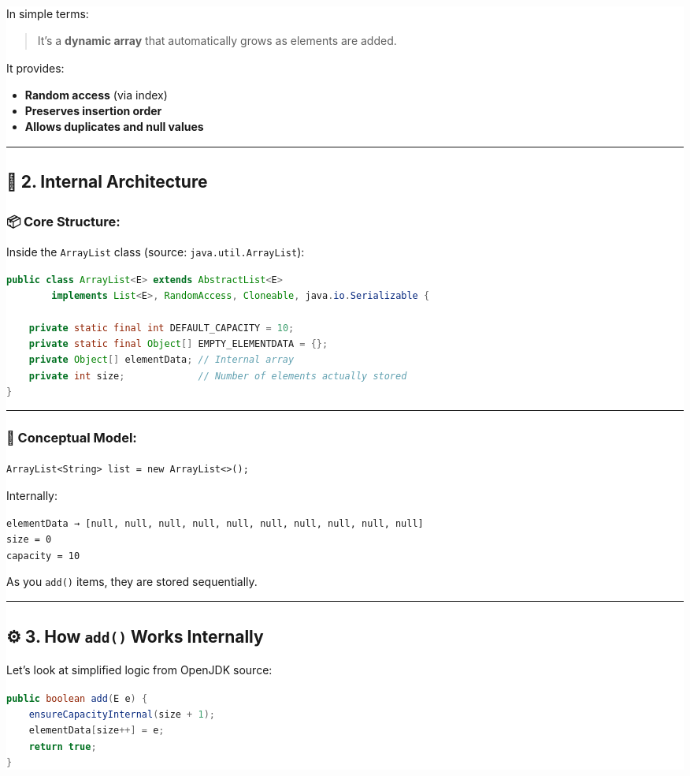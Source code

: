 In simple terms:

> It’s a **dynamic array** that automatically grows as elements are added.

It provides:

* **Random access** (via index)
* **Preserves insertion order**
* **Allows duplicates and null values**

---

## 🧩 **2. Internal Architecture**

### 📦 Core Structure:

Inside the `ArrayList` class (source: `java.util.ArrayList`):

```java
public class ArrayList<E> extends AbstractList<E> 
        implements List<E>, RandomAccess, Cloneable, java.io.Serializable {

    private static final int DEFAULT_CAPACITY = 10;
    private static final Object[] EMPTY_ELEMENTDATA = {};
    private Object[] elementData; // Internal array
    private int size;             // Number of elements actually stored
}
```

---

### 🧠 Conceptual Model:

```
ArrayList<String> list = new ArrayList<>();
```

Internally:

```
elementData → [null, null, null, null, null, null, null, null, null, null]
size = 0
capacity = 10
```

As you `add()` items, they are stored sequentially.

---

## ⚙️ **3. How `add()` Works Internally**

Let’s look at simplified logic from OpenJDK source:

```java
public boolean add(E e) {
    ensureCapacityInternal(size + 1);
    elementData[size++] = e;
    return true;
}
```
